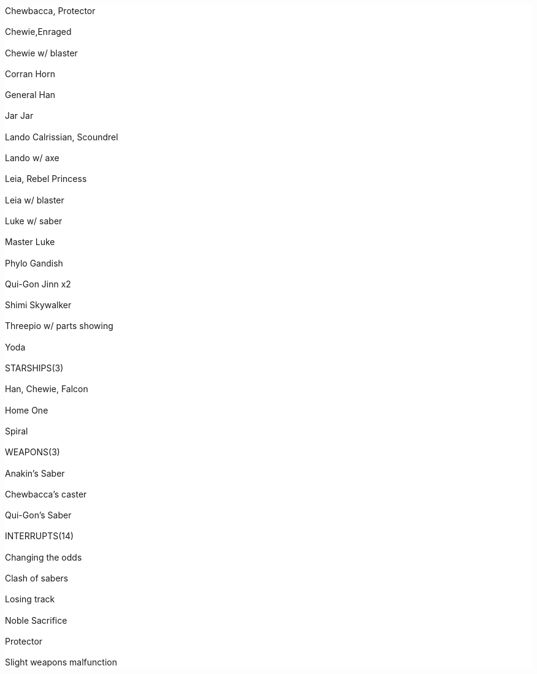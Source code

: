 Chewbacca, Protector

Chewie,Enraged

Chewie w/ blaster

Corran Horn

General Han

Jar Jar

Lando Calrissian, Scoundrel

Lando w/ axe

Leia, Rebel Princess

Leia w/ blaster

Luke w/ saber

Master Luke

Phylo Gandish

Qui-Gon Jinn x2

Shimi Skywalker

Threepio w/ parts showing

Yoda


 STARSHIPS(3)

Han, Chewie, Falcon

Home One

Spiral


 WEAPONS(3)

Anakin’s Saber

Chewbacca’s caster

Qui-Gon’s Saber


 INTERRUPTS(14)

Changing the odds

Clash of sabers

Losing track

Noble Sacrifice

Protector

Slight weapons malfunction
